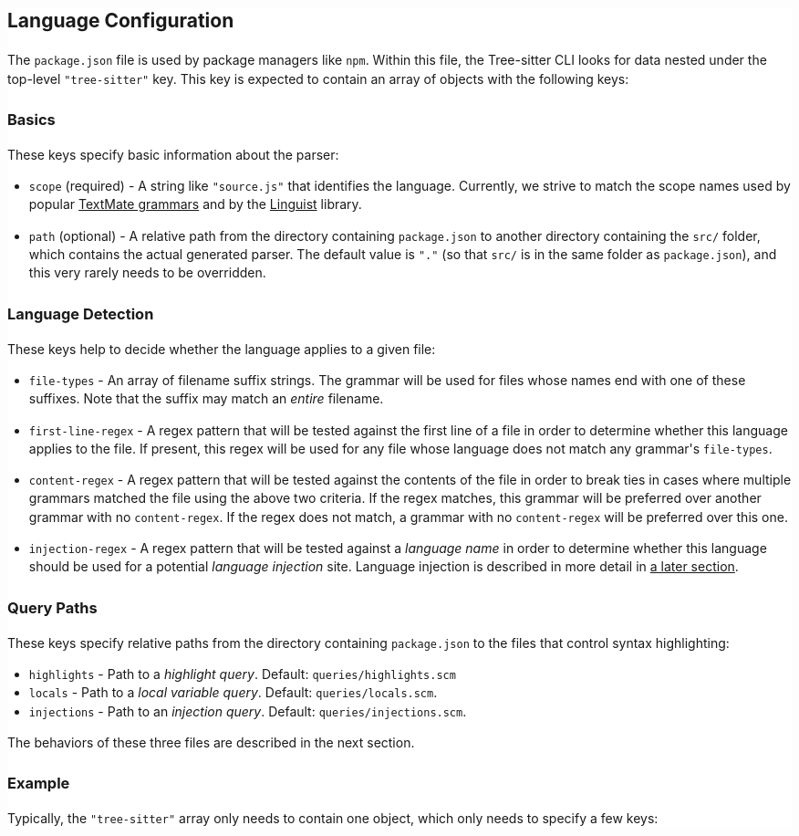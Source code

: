 ## Language Configuration

The `package.json` file is used by package managers like `npm`. Within this file, the Tree-sitter CLI looks for data nested under the top-level `"tree-sitter"` key. This key is expected to contain an array of objects with the following keys:

### Basics

These keys specify basic information about the parser:

* `scope` (required) - A string like `"source.js"` that identifies the language. Currently, we strive to match the scope names used by popular [TextMate grammars](https://macromates.com/manual/en/language_grammars) and by the [Linguist](https://github.com/github/linguist) library.

* `path` (optional) - A relative path from the directory containing `package.json` to another directory containing the `src/` folder, which contains the actual generated parser. The default value is `"."` (so that `src/` is in the same folder as `package.json`), and this very rarely needs to be overridden.

### Language Detection

These keys help to decide whether the language applies to a given file:

* `file-types` - An array of filename suffix strings. The grammar will be used for files whose names end with one of these suffixes. Note that the suffix may match an *entire* filename.

* `first-line-regex` - A regex pattern that will be tested against the first line of a file in order to determine whether this language applies to the file. If present, this regex will be used for any file whose language does not match any grammar's `file-types`.

* `content-regex` - A regex pattern that will be tested against the contents of the file in order to break ties in cases where multiple grammars matched the file using the above two criteria. If the regex matches, this grammar will be preferred over another grammar with no `content-regex`. If the regex does not match, a grammar with no `content-regex` will be preferred over this one.

* `injection-regex` - A regex pattern that will be tested against a *language name* in order to determine whether this language should be used for a potential *language injection* site. Language injection is described in more detail in [a later section](#language-injection).

### Query Paths

These keys specify relative paths from the directory containing `package.json` to the files that control syntax highlighting:

* `highlights` - Path to a *highlight query*. Default: `queries/highlights.scm`
* `locals` - Path to a *local variable query*. Default: `queries/locals.scm`.
* `injections` - Path to an *injection query*. Default: `queries/injections.scm`.

The behaviors of these three files are described in the next section.

### Example

Typically, the `"tree-sitter"` array only needs to contain one object, which only needs to specify a few keys:
